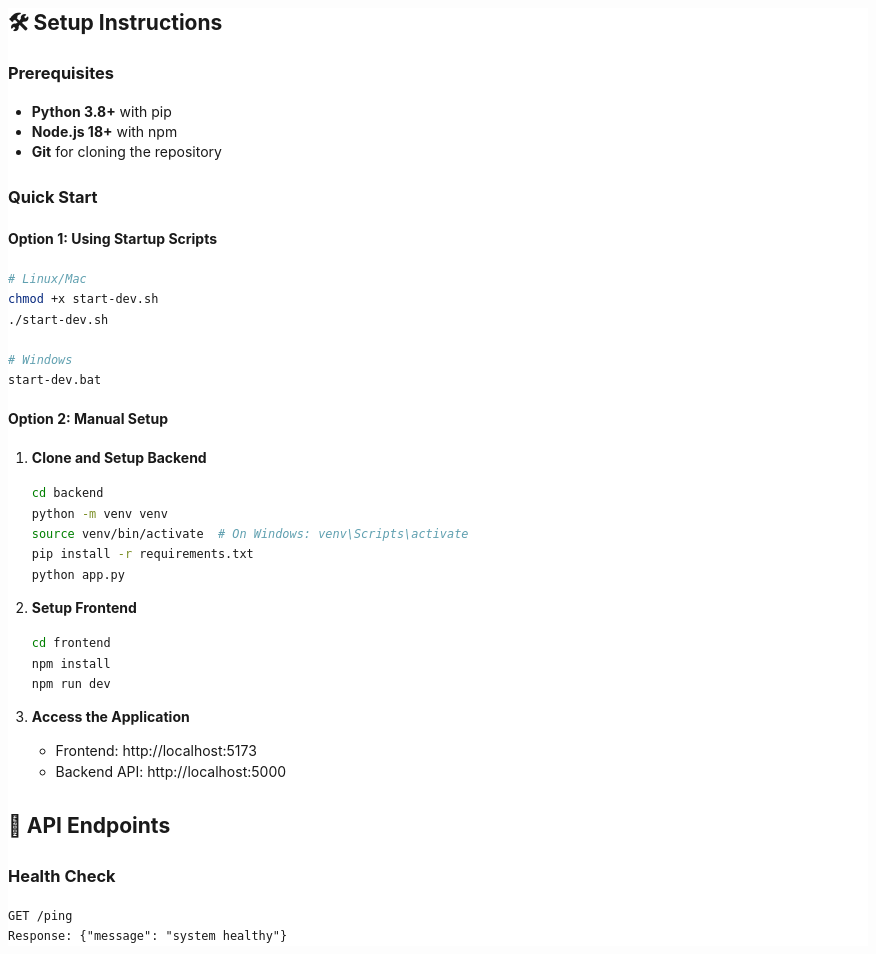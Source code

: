 ## 🛠️ Setup Instructions

### Prerequisites

- **Python 3.8+** with pip
- **Node.js 18+** with npm
- **Git** for cloning the repository

### Quick Start

#### Option 1: Using Startup Scripts

```bash
# Linux/Mac
chmod +x start-dev.sh
./start-dev.sh

# Windows
start-dev.bat
```

#### Option 2: Manual Setup

1. **Clone and Setup Backend**

   ```bash
   cd backend
   python -m venv venv
   source venv/bin/activate  # On Windows: venv\Scripts\activate
   pip install -r requirements.txt
   python app.py
   ```

2. **Setup Frontend**

   ```bash
   cd frontend
   npm install
   npm run dev
   ```

3. **Access the Application**
   - Frontend: http://localhost:5173
   - Backend API: http://localhost:5000

## 📡 API Endpoints

### Health Check

```http
GET /ping
Response: {"message": "system healthy"}
```
